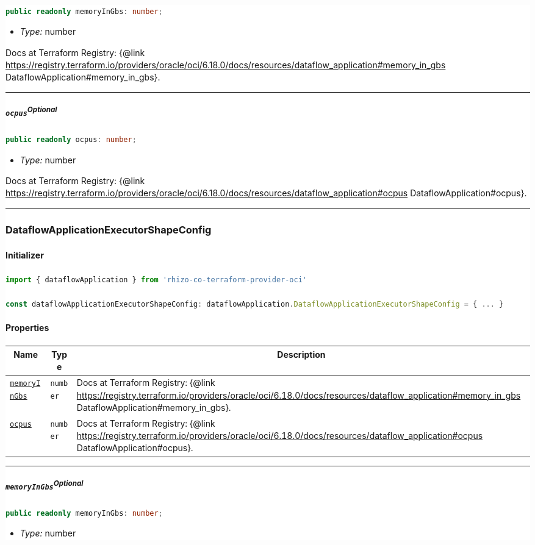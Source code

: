 ```typescript
public readonly memoryInGbs: number;
```

- *Type:* number

Docs at Terraform Registry: {@link https://registry.terraform.io/providers/oracle/oci/6.18.0/docs/resources/dataflow_application#memory_in_gbs DataflowApplication#memory_in_gbs}.

---

##### `ocpus`<sup>Optional</sup> <a name="ocpus" id="rhizo-co-terraform-provider-oci.dataflowApplication.DataflowApplicationDriverShapeConfig.property.ocpus"></a>

```typescript
public readonly ocpus: number;
```

- *Type:* number

Docs at Terraform Registry: {@link https://registry.terraform.io/providers/oracle/oci/6.18.0/docs/resources/dataflow_application#ocpus DataflowApplication#ocpus}.

---

### DataflowApplicationExecutorShapeConfig <a name="DataflowApplicationExecutorShapeConfig" id="rhizo-co-terraform-provider-oci.dataflowApplication.DataflowApplicationExecutorShapeConfig"></a>

#### Initializer <a name="Initializer" id="rhizo-co-terraform-provider-oci.dataflowApplication.DataflowApplicationExecutorShapeConfig.Initializer"></a>

```typescript
import { dataflowApplication } from 'rhizo-co-terraform-provider-oci'

const dataflowApplicationExecutorShapeConfig: dataflowApplication.DataflowApplicationExecutorShapeConfig = { ... }
```

#### Properties <a name="Properties" id="Properties"></a>

| **Name** | **Type** | **Description** |
| --- | --- | --- |
| <code><a href="#rhizo-co-terraform-provider-oci.dataflowApplication.DataflowApplicationExecutorShapeConfig.property.memoryInGbs">memoryInGbs</a></code> | <code>number</code> | Docs at Terraform Registry: {@link https://registry.terraform.io/providers/oracle/oci/6.18.0/docs/resources/dataflow_application#memory_in_gbs DataflowApplication#memory_in_gbs}. |
| <code><a href="#rhizo-co-terraform-provider-oci.dataflowApplication.DataflowApplicationExecutorShapeConfig.property.ocpus">ocpus</a></code> | <code>number</code> | Docs at Terraform Registry: {@link https://registry.terraform.io/providers/oracle/oci/6.18.0/docs/resources/dataflow_application#ocpus DataflowApplication#ocpus}. |

---

##### `memoryInGbs`<sup>Optional</sup> <a name="memoryInGbs" id="rhizo-co-terraform-provider-oci.dataflowApplication.DataflowApplicationExecutorShapeConfig.property.memoryInGbs"></a>

```typescript
public readonly memoryInGbs: number;
```

- *Type:* number

